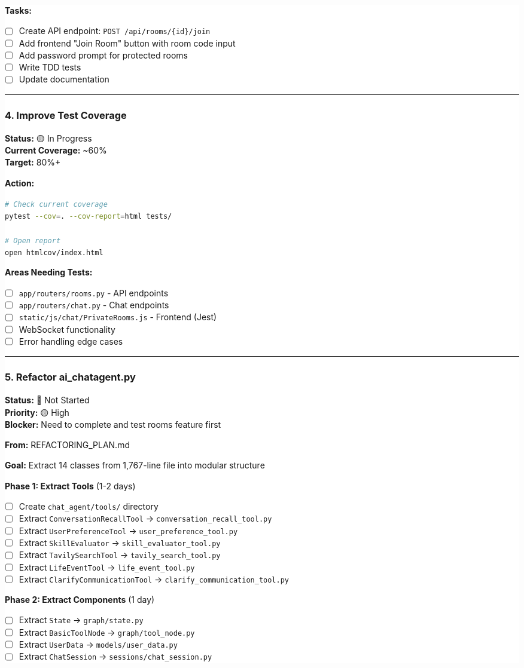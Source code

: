 **Tasks:**
- [ ] Create API endpoint: `POST /api/rooms/{id}/join`
- [ ] Add frontend "Join Room" button with room code input
- [ ] Add password prompt for protected rooms
- [ ] Write TDD tests
- [ ] Update documentation

---

### **4. Improve Test Coverage**
**Status:** 🟡 In Progress  
**Current Coverage:** ~60%  
**Target:** 80%+

**Action:**
```bash
# Check current coverage
pytest --cov=. --cov-report=html tests/

# Open report
open htmlcov/index.html
```

**Areas Needing Tests:**
- [ ] `app/routers/rooms.py` - API endpoints
- [ ] `app/routers/chat.py` - Chat endpoints
- [ ] `static/js/chat/PrivateRooms.js` - Frontend (Jest)
- [ ] WebSocket functionality
- [ ] Error handling edge cases

---

### **5. Refactor ai_chatagent.py**
**Status:** 🔵 Not Started  
**Priority:** 🟡 High  
**Blocker:** Need to complete and test rooms feature first

**From:** REFACTORING_PLAN.md

**Goal:** Extract 14 classes from 1,767-line file into modular structure

**Phase 1: Extract Tools** (1-2 days)
- [ ] Create `chat_agent/tools/` directory
- [ ] Extract `ConversationRecallTool` → `conversation_recall_tool.py`
- [ ] Extract `UserPreferenceTool` → `user_preference_tool.py`
- [ ] Extract `SkillEvaluator` → `skill_evaluator_tool.py`
- [ ] Extract `TavilySearchTool` → `tavily_search_tool.py`
- [ ] Extract `LifeEventTool` → `life_event_tool.py`
- [ ] Extract `ClarifyCommunicationTool` → `clarify_communication_tool.py`

**Phase 2: Extract Components** (1 day)
- [ ] Extract `State` → `graph/state.py`
- [ ] Extract `BasicToolNode` → `graph/tool_node.py`
- [ ] Extract `UserData` → `models/user_data.py`
- [ ] Extract `ChatSession` → `sessions/chat_session.py`
